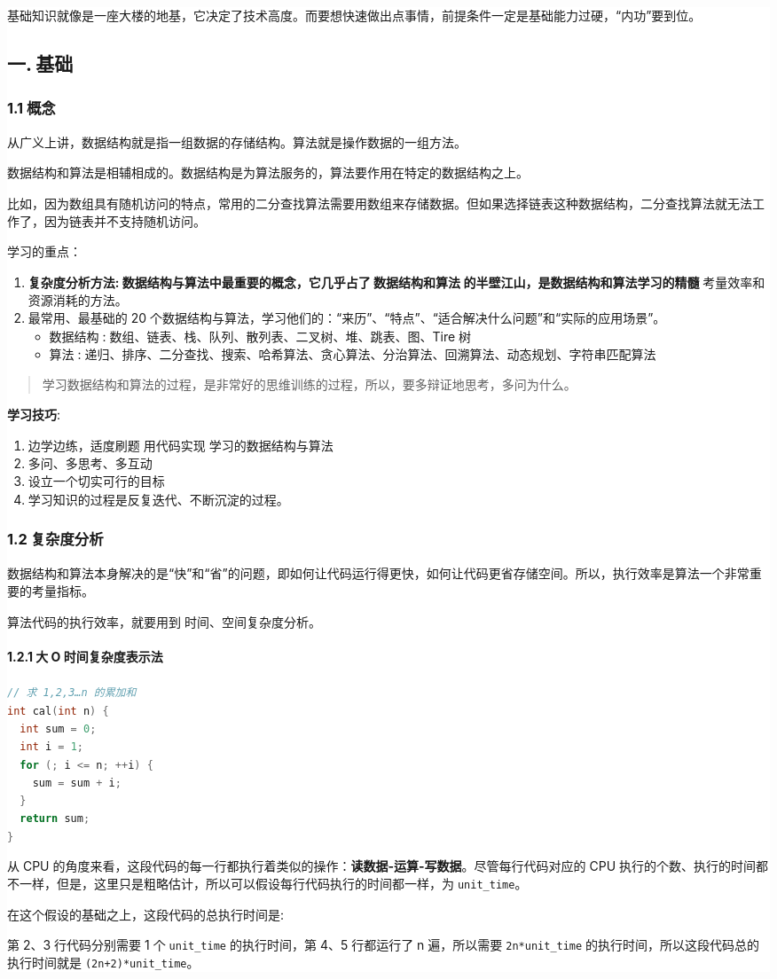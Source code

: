 基础知识就像是一座大楼的地基，它决定了技术高度。而要想快速做出点事情，前提条件一定是基础能力过硬，“内功”要到位。

## 一. 基础

### 1.1 概念

从广义上讲，数据结构就是指一组数据的存储结构。算法就是操作数据的一组方法。

数据结构和算法是相辅相成的。数据结构是为算法服务的，算法要作用在特定的数据结构之上。

比如，因为数组具有随机访问的特点，常用的二分查找算法需要用数组来存储数据。但如果选择链表这种数据结构，二分查找算法就无法工作了，因为链表并不支持随机访问。

学习的重点：

1. **复杂度分析方法: 数据结构与算法中最重要的概念，它几乎占了 数据结构和算法 的半壁江山，是数据结构和算法学习的精髓**
   考量效率和资源消耗的方法。
2. 最常用、最基础的 20 个数据结构与算法，学习他们的：“来历”、“特点”、“适合解决什么问题”和“实际的应用场景”。
   - 数据结构 : 数组、链表、栈、队列、散列表、二叉树、堆、跳表、图、Tire 树
   - 算法 : 递归、排序、二分查找、搜索、哈希算法、贪心算法、分治算法、回溯算法、动态规划、字符串匹配算法

> 学习数据结构和算法的过程，是非常好的思维训练的过程，所以，要多辩证地思考，多问为什么。

**学习技巧**:

1. 边学边练，适度刷题
   用代码实现 学习的数据结构与算法
2. 多问、多思考、多互动
3. 设立一个切实可行的目标
4. 学习知识的过程是反复迭代、不断沉淀的过程。

### 1.2 复杂度分析

数据结构和算法本身解决的是“快”和“省”的问题，即如何让代码运行得更快，如何让代码更省存储空间。所以，执行效率是算法一个非常重要的考量指标。

算法代码的执行效率，就要用到 时间、空间复杂度分析。

#### 1.2.1 大 O 时间复杂度表示法

```c
// 求 1,2,3…n 的累加和
int cal(int n) {
  int sum = 0;
  int i = 1;
  for (; i <= n; ++i) {
    sum = sum + i;
  }
  return sum;
}
```

从 CPU 的角度来看，这段代码的每一行都执行着类似的操作：**读数据-运算-写数据**。尽管每行代码对应的 CPU 执行的个数、执行的时间都不一样，但是，这里只是粗略估计，所以可以假设每行代码执行的时间都一样，为 `unit_time`。

在这个假设的基础之上，这段代码的总执行时间是:

第 2、3 行代码分别需要 1 个 `unit_time` 的执行时间，第 4、5 行都运行了 n 遍，所以需要 `2n*unit_time` 的执行时间，所以这段代码总的执行时间就是 `(2n+2)*unit_time`。
